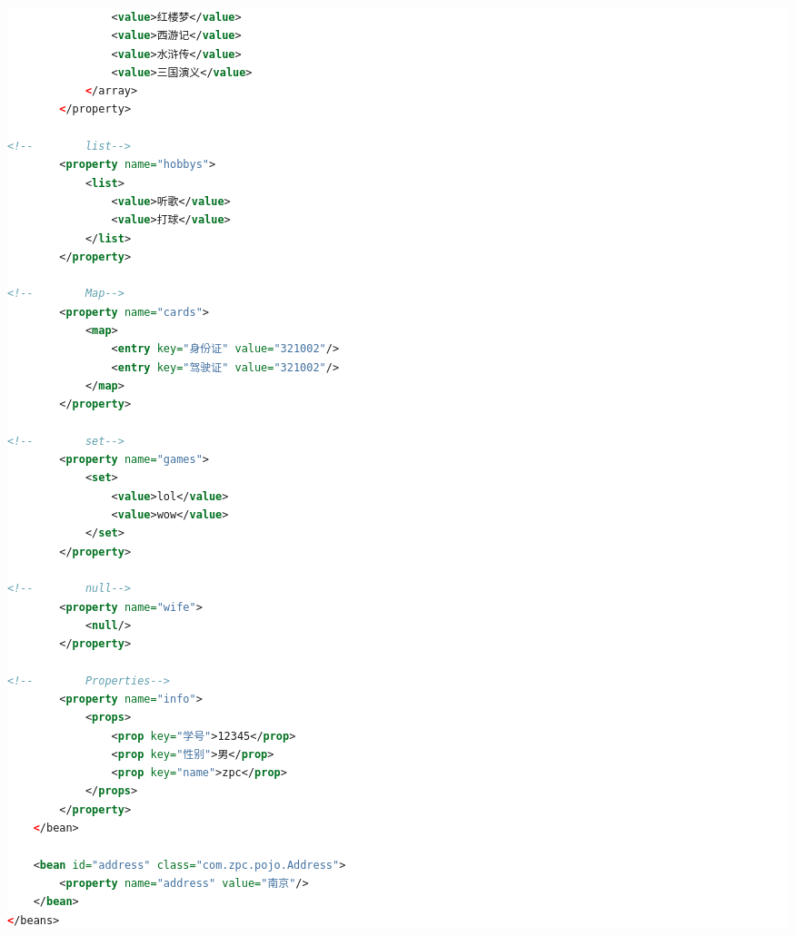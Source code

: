 ```xml
                <value>红楼梦</value>
                <value>西游记</value>
                <value>水浒传</value>
                <value>三国演义</value>
            </array>
        </property>

<!--        list-->
        <property name="hobbys">
            <list>
                <value>听歌</value>
                <value>打球</value>
            </list>
        </property>

<!--        Map-->
        <property name="cards">
            <map>
                <entry key="身份证" value="321002"/>
                <entry key="驾驶证" value="321002"/>
            </map>
        </property>

<!--        set-->
        <property name="games">
            <set>
                <value>lol</value>
                <value>wow</value>
            </set>
        </property>

<!--        null-->
        <property name="wife">
            <null/>
        </property>

<!--        Properties-->
        <property name="info">
            <props>
                <prop key="学号">12345</prop>
                <prop key="性别">男</prop>
                <prop key="name">zpc</prop>
            </props>
        </property>
    </bean>

    <bean id="address" class="com.zpc.pojo.Address">
        <property name="address" value="南京"/>
    </bean>
</beans>
```
